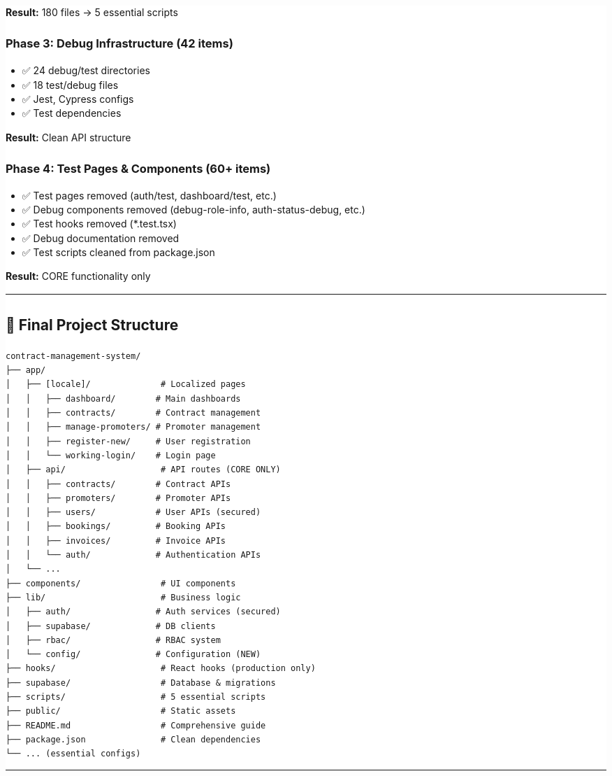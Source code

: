 **Result:** 180 files → 5 essential scripts

### Phase 3: Debug Infrastructure (42 items)

- ✅ 24 debug/test directories
- ✅ 18 test/debug files
- ✅ Jest, Cypress configs
- ✅ Test dependencies

**Result:** Clean API structure

### Phase 4: Test Pages & Components (60+ items)

- ✅ Test pages removed (auth/test, dashboard/test, etc.)
- ✅ Debug components removed (debug-role-info, auth-status-debug, etc.)
- ✅ Test hooks removed (\*.test.tsx)
- ✅ Debug documentation removed
- ✅ Test scripts cleaned from package.json

**Result:** CORE functionality only

---

## 📁 Final Project Structure

```
contract-management-system/
├── app/
│   ├── [locale]/              # Localized pages
│   │   ├── dashboard/        # Main dashboards
│   │   ├── contracts/        # Contract management
│   │   ├── manage-promoters/ # Promoter management
│   │   ├── register-new/     # User registration
│   │   └── working-login/    # Login page
│   ├── api/                   # API routes (CORE ONLY)
│   │   ├── contracts/        # Contract APIs
│   │   ├── promoters/        # Promoter APIs
│   │   ├── users/            # User APIs (secured)
│   │   ├── bookings/         # Booking APIs
│   │   ├── invoices/         # Invoice APIs
│   │   └── auth/             # Authentication APIs
│   └── ...
├── components/                # UI components
├── lib/                       # Business logic
│   ├── auth/                 # Auth services (secured)
│   ├── supabase/             # DB clients
│   ├── rbac/                 # RBAC system
│   └── config/               # Configuration (NEW)
├── hooks/                     # React hooks (production only)
├── supabase/                  # Database & migrations
├── scripts/                   # 5 essential scripts
├── public/                    # Static assets
├── README.md                  # Comprehensive guide
├── package.json               # Clean dependencies
└── ... (essential configs)
```

---